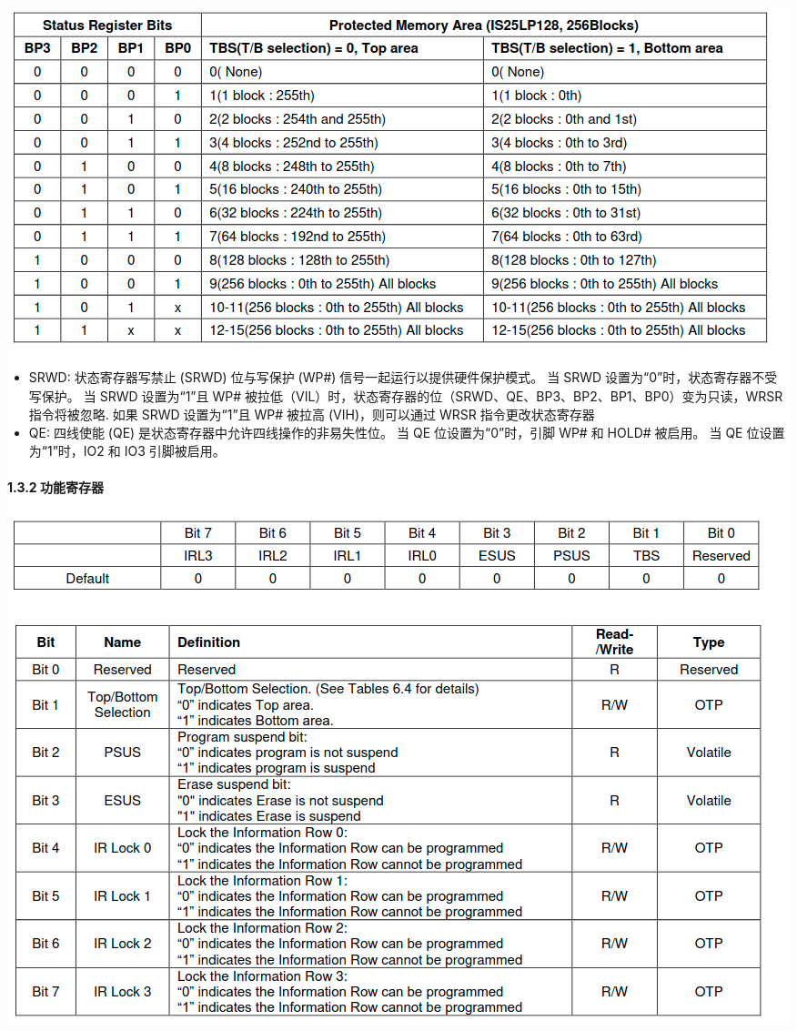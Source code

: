 ![image-20230228201555549](artix7-QSPI-Flash-读写/image-20230228201555549.png)

- SRWD: 状态寄存器写禁止 (SRWD) 位与写保护 (WP#) 信号一起运行以提供硬件保护模式。  当 SRWD 设置为“0”时，状态寄存器不受写保护。  当 SRWD 设置为“1”且 WP# 被拉低（VIL）时，状态寄存器的位（SRWD、QE、BP3、BP2、BP1、BP0）变为只读，WRSR 指令将被忽略.  如果 SRWD 设置为“1”且 WP# 被拉高 (VIH)，则可以通过 WRSR 指令更改状态寄存器
- QE: 四线使能 (QE) 是状态寄存器中允许四线操作的非易失性位。  当 QE 位设置为“0”时，引脚 WP# 和 HOLD# 被启用。  当 QE 位设置为“1”时，IO2 和 IO3 引脚被启用。



#### 1.3.2 功能寄存器

![image-20230228202313093](artix7-QSPI-Flash-读写/image-20230228202313093.png)

![image-20230228202321583](artix7-QSPI-Flash-读写/image-20230228202321583.png)
